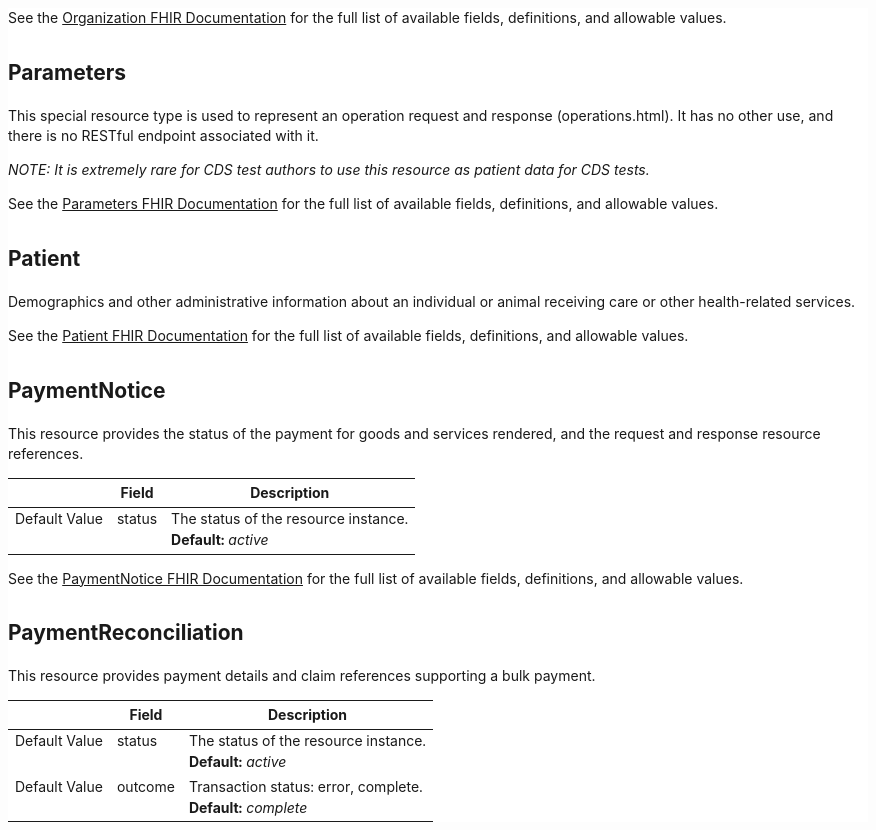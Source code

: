 

See the [Organization FHIR Documentation](http://hl7.org/fhir/STU3/organization.html) for the full list of
available fields, definitions, and allowable values.

<a name="Parameters"></a>
## Parameters

This special resource type is used to represent an operation request and response (operations.html). It has no other use, and there is no RESTful endpoint associated with it.


_NOTE: It is extremely rare for CDS test authors to use this resource as patient data for CDS tests._



See the [Parameters FHIR Documentation](http://hl7.org/fhir/STU3/parameters.html) for the full list of
available fields, definitions, and allowable values.

<a name="Patient"></a>
## Patient

Demographics and other administrative information about an individual or animal receiving care or other health-related services.



See the [Patient FHIR Documentation](http://hl7.org/fhir/STU3/patient.html) for the full list of
available fields, definitions, and allowable values.

<a name="PaymentNotice"></a>
## PaymentNotice

This resource provides the status of the payment for goods and services rendered, and the request and response resource references.


|     | Field | Description |
| --- | ----- | ----------- |
| Default Value | status | The status of the resource instance. <br /> **Default:** _active_ |


See the [PaymentNotice FHIR Documentation](http://hl7.org/fhir/STU3/paymentnotice.html) for the full list of
available fields, definitions, and allowable values.

<a name="PaymentReconciliation"></a>
## PaymentReconciliation

This resource provides payment details and claim references supporting a bulk payment.


|     | Field | Description |
| --- | ----- | ----------- |
| Default Value | status | The status of the resource instance. <br /> **Default:** _active_ |
| Default Value | outcome | Transaction status: error, complete. <br /> **Default:** _complete_ |
